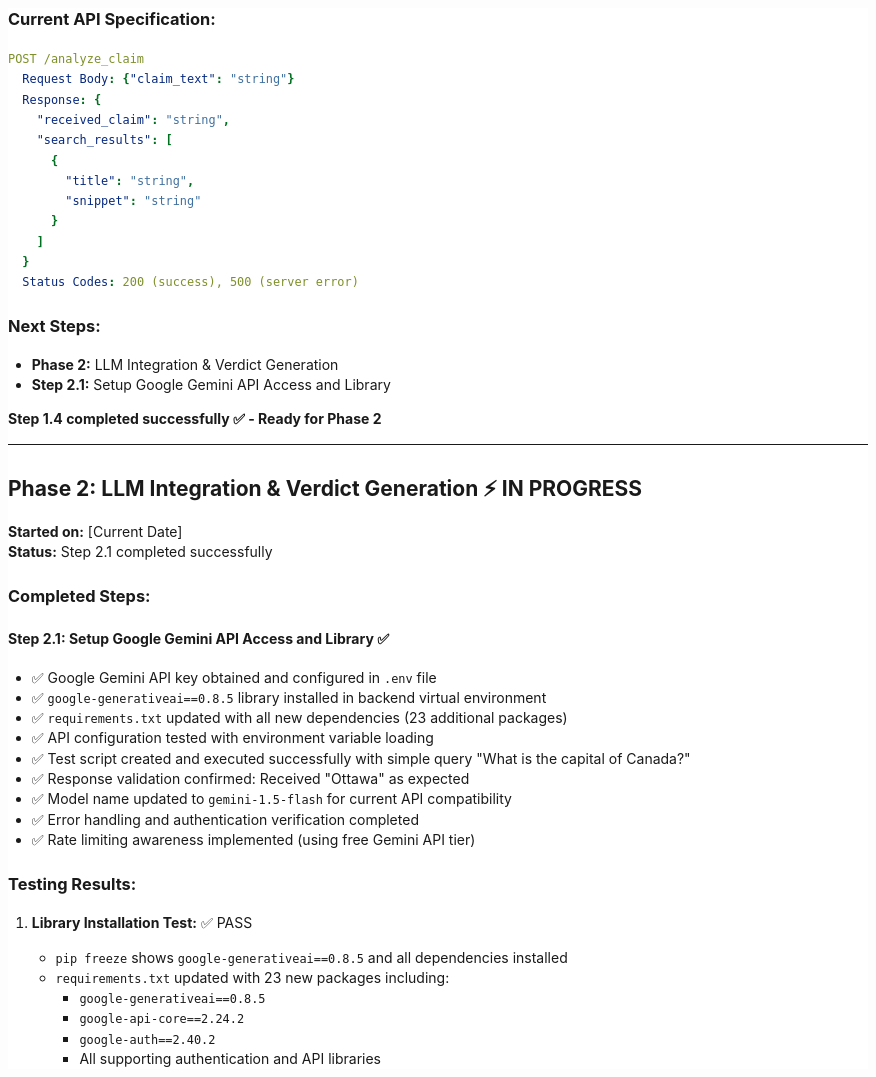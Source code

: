 ### Current API Specification:

```yaml
POST /analyze_claim
  Request Body: {"claim_text": "string"}
  Response: {
    "received_claim": "string",
    "search_results": [
      {
        "title": "string",
        "snippet": "string"
      }
    ]
  }
  Status Codes: 200 (success), 500 (server error)
```

### Next Steps:

- **Phase 2:** LLM Integration & Verdict Generation
- **Step 2.1:** Setup Google Gemini API Access and Library

**Step 1.4 completed successfully ✅ - Ready for Phase 2**

---

## Phase 2: LLM Integration & Verdict Generation ⚡ IN PROGRESS

**Started on:** [Current Date]  
**Status:** Step 2.1 completed successfully

### Completed Steps:

#### Step 2.1: Setup Google Gemini API Access and Library ✅

- ✅ Google Gemini API key obtained and configured in `.env` file
- ✅ `google-generativeai==0.8.5` library installed in backend virtual environment
- ✅ `requirements.txt` updated with all new dependencies (23 additional packages)
- ✅ API configuration tested with environment variable loading
- ✅ Test script created and executed successfully with simple query "What is the capital of Canada?"
- ✅ Response validation confirmed: Received "Ottawa" as expected
- ✅ Model name updated to `gemini-1.5-flash` for current API compatibility
- ✅ Error handling and authentication verification completed
- ✅ Rate limiting awareness implemented (using free Gemini API tier)

### Testing Results:

1. **Library Installation Test:** ✅ PASS

   - `pip freeze` shows `google-generativeai==0.8.5` and all dependencies installed
   - `requirements.txt` updated with 23 new packages including:
     - `google-generativeai==0.8.5`
     - `google-api-core==2.24.2`
     - `google-auth==2.40.2`
     - All supporting authentication and API libraries
